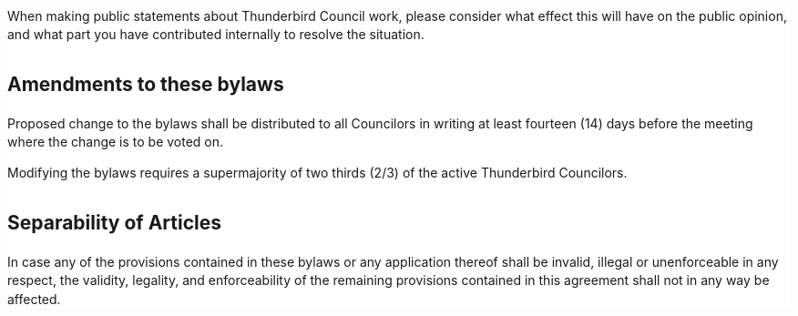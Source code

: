 When making public statements about Thunderbird Council work, please consider what effect this will have on the public opinion, and what part you have contributed internally to resolve the situation.

## Amendments to these bylaws

Proposed change to the bylaws shall be distributed to all Councilors in writing at least fourteen (14) days before the meeting where the change is to be voted on.

Modifying the bylaws requires a supermajority of two thirds (2/3) of the active Thunderbird Councilors.

## Separability of Articles

In case any of the provisions contained in these bylaws or any application thereof shall be invalid, illegal or unenforceable in any respect, the validity, legality, and enforceability of the remaining provisions contained in this agreement shall not in any way be affected.
